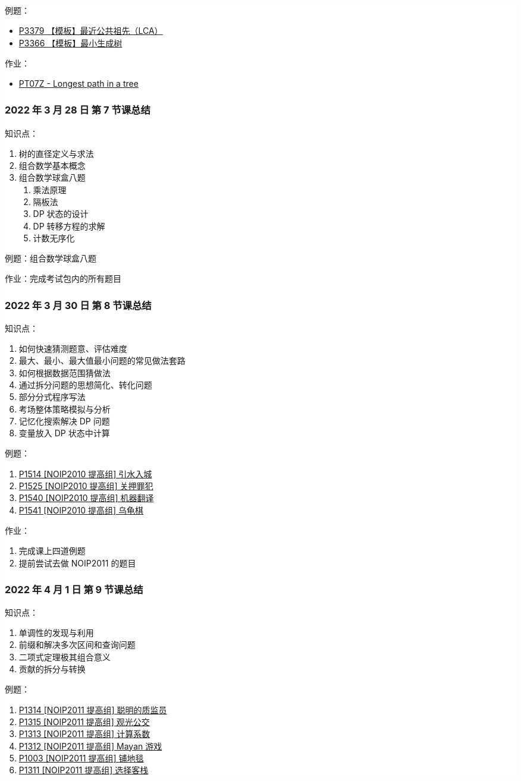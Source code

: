 例题：
- [P3379 【模板】最近公共祖先（LCA）](https://www.luogu.com.cn/problem/P3379)
- [P3366 【模板】最小生成树](https://www.luogu.com.cn/problem/P3366)

作业：
- [PT07Z - Longest path in a tree](https://www.spoj.com/problems/PT07Z/)

### 2022 年 3 月 28 日 第 7 节课总结

知识点：
1. 树的直径定义与求法
2. 组合数学基本概念
3. 组合数学球盒八题
	1. 乘法原理
	2. 隔板法
	3. DP 状态的设计
	4. DP 转移方程的求解
	5. 计数无序化

例题：组合数学球盒八题

作业：完成考试包内的所有题目

### 2022 年 3 月 30 日 第 8 节课总结

知识点：
1. 如何快速猜测题意、评估难度
2. 最大、最小、最大值最小问题的常见做法套路
3. 如何根据数据范围猜做法
4. 通过拆分问题的思想简化、转化问题
5. 部分分式程序写法
6. 考场整体策略模拟与分析
7. 记忆化搜索解决 DP 问题
8. 变量放入 DP 状态中计算

例题：
1. [P1514 [NOIP2010 提高组] 引水入城](https://www.luogu.com.cn/problem/P1514)
2. [P1525 [NOIP2010 提高组] 关押罪犯](https://www.luogu.com.cn/problem/P1525)
3. [P1540 [NOIP2010 提高组] 机器翻译](https://www.luogu.com.cn/problem/P1540)
4. [P1541 [NOIP2010 提高组] 乌龟棋](https://www.luogu.com.cn/problem/P1541)

作业：
1. 完成课上四道例题
2. 提前尝试去做 NOIP2011 的题目

### 2022 年 4 月 1 日 第 9 节课总结

知识点：
1. 单调性的发现与利用
2. 前缀和解决多次区间和查询问题
3. 二项式定理极其组合意义
4. 贡献的拆分与转换

例题：
1. [P1314 [NOIP2011 提高组] 聪明的质监员](https://www.luogu.com.cn/problem/P1314)
2. [P1315 [NOIP2011 提高组] 观光公交](https://www.luogu.com.cn/problem/P1315)
3. [P1313 [NOIP2011 提高组] 计算系数](https://www.luogu.com.cn/problem/P1313)
4. [P1312 [NOIP2011 提高组] Mayan 游戏](https://www.luogu.com.cn/problem/P1312)
5. [P1003 [NOIP2011 提高组] 铺地毯](https://www.luogu.com.cn/problem/P1003)
6. [P1311 [NOIP2011 提高组] 选择客栈](https://www.luogu.com.cn/problem/P1311)
